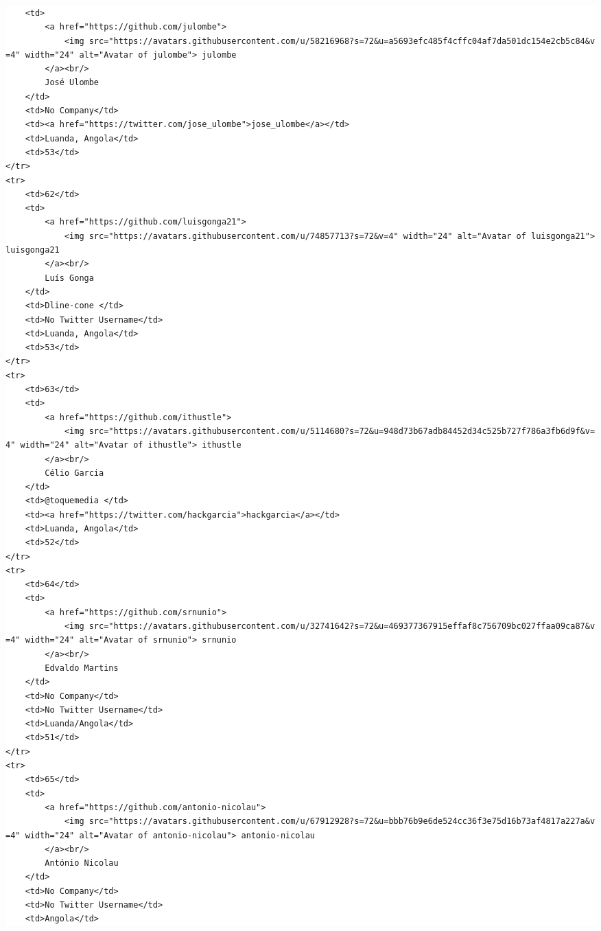 		<td>
			<a href="https://github.com/julombe">
				<img src="https://avatars.githubusercontent.com/u/58216968?s=72&u=a5693efc485f4cffc04af7da501dc154e2cb5c84&v=4" width="24" alt="Avatar of julombe"> julombe
			</a><br/>
			José Ulombe
		</td>
		<td>No Company</td>
		<td><a href="https://twitter.com/jose_ulombe">jose_ulombe</a></td>
		<td>Luanda, Angola</td>
		<td>53</td>
	</tr>
	<tr>
		<td>62</td>
		<td>
			<a href="https://github.com/luisgonga21">
				<img src="https://avatars.githubusercontent.com/u/74857713?s=72&v=4" width="24" alt="Avatar of luisgonga21"> luisgonga21
			</a><br/>
			Luís Gonga
		</td>
		<td>Dline-cone </td>
		<td>No Twitter Username</td>
		<td>Luanda, Angola</td>
		<td>53</td>
	</tr>
	<tr>
		<td>63</td>
		<td>
			<a href="https://github.com/ithustle">
				<img src="https://avatars.githubusercontent.com/u/5114680?s=72&u=948d73b67adb84452d34c525b727f786a3fb6d9f&v=4" width="24" alt="Avatar of ithustle"> ithustle
			</a><br/>
			Célio Garcia
		</td>
		<td>@toquemedia </td>
		<td><a href="https://twitter.com/hackgarcia">hackgarcia</a></td>
		<td>Luanda, Angola</td>
		<td>52</td>
	</tr>
	<tr>
		<td>64</td>
		<td>
			<a href="https://github.com/srnunio">
				<img src="https://avatars.githubusercontent.com/u/32741642?s=72&u=469377367915effaf8c756709bc027ffaa09ca87&v=4" width="24" alt="Avatar of srnunio"> srnunio
			</a><br/>
			Edvaldo Martins
		</td>
		<td>No Company</td>
		<td>No Twitter Username</td>
		<td>Luanda/Angola</td>
		<td>51</td>
	</tr>
	<tr>
		<td>65</td>
		<td>
			<a href="https://github.com/antonio-nicolau">
				<img src="https://avatars.githubusercontent.com/u/67912928?s=72&u=bbb76b9e6de524cc36f3e75d16b73af4817a227a&v=4" width="24" alt="Avatar of antonio-nicolau"> antonio-nicolau
			</a><br/>
			António Nicolau
		</td>
		<td>No Company</td>
		<td>No Twitter Username</td>
		<td>Angola</td>